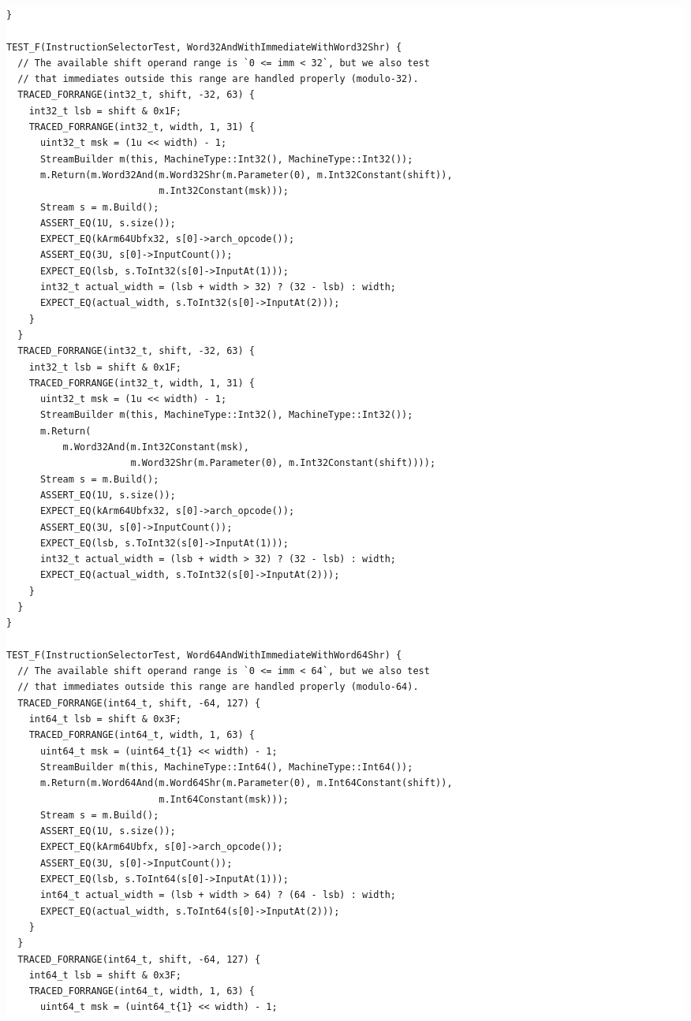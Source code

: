 ```
}

TEST_F(InstructionSelectorTest, Word32AndWithImmediateWithWord32Shr) {
  // The available shift operand range is `0 <= imm < 32`, but we also test
  // that immediates outside this range are handled properly (modulo-32).
  TRACED_FORRANGE(int32_t, shift, -32, 63) {
    int32_t lsb = shift & 0x1F;
    TRACED_FORRANGE(int32_t, width, 1, 31) {
      uint32_t msk = (1u << width) - 1;
      StreamBuilder m(this, MachineType::Int32(), MachineType::Int32());
      m.Return(m.Word32And(m.Word32Shr(m.Parameter(0), m.Int32Constant(shift)),
                           m.Int32Constant(msk)));
      Stream s = m.Build();
      ASSERT_EQ(1U, s.size());
      EXPECT_EQ(kArm64Ubfx32, s[0]->arch_opcode());
      ASSERT_EQ(3U, s[0]->InputCount());
      EXPECT_EQ(lsb, s.ToInt32(s[0]->InputAt(1)));
      int32_t actual_width = (lsb + width > 32) ? (32 - lsb) : width;
      EXPECT_EQ(actual_width, s.ToInt32(s[0]->InputAt(2)));
    }
  }
  TRACED_FORRANGE(int32_t, shift, -32, 63) {
    int32_t lsb = shift & 0x1F;
    TRACED_FORRANGE(int32_t, width, 1, 31) {
      uint32_t msk = (1u << width) - 1;
      StreamBuilder m(this, MachineType::Int32(), MachineType::Int32());
      m.Return(
          m.Word32And(m.Int32Constant(msk),
                      m.Word32Shr(m.Parameter(0), m.Int32Constant(shift))));
      Stream s = m.Build();
      ASSERT_EQ(1U, s.size());
      EXPECT_EQ(kArm64Ubfx32, s[0]->arch_opcode());
      ASSERT_EQ(3U, s[0]->InputCount());
      EXPECT_EQ(lsb, s.ToInt32(s[0]->InputAt(1)));
      int32_t actual_width = (lsb + width > 32) ? (32 - lsb) : width;
      EXPECT_EQ(actual_width, s.ToInt32(s[0]->InputAt(2)));
    }
  }
}

TEST_F(InstructionSelectorTest, Word64AndWithImmediateWithWord64Shr) {
  // The available shift operand range is `0 <= imm < 64`, but we also test
  // that immediates outside this range are handled properly (modulo-64).
  TRACED_FORRANGE(int64_t, shift, -64, 127) {
    int64_t lsb = shift & 0x3F;
    TRACED_FORRANGE(int64_t, width, 1, 63) {
      uint64_t msk = (uint64_t{1} << width) - 1;
      StreamBuilder m(this, MachineType::Int64(), MachineType::Int64());
      m.Return(m.Word64And(m.Word64Shr(m.Parameter(0), m.Int64Constant(shift)),
                           m.Int64Constant(msk)));
      Stream s = m.Build();
      ASSERT_EQ(1U, s.size());
      EXPECT_EQ(kArm64Ubfx, s[0]->arch_opcode());
      ASSERT_EQ(3U, s[0]->InputCount());
      EXPECT_EQ(lsb, s.ToInt64(s[0]->InputAt(1)));
      int64_t actual_width = (lsb + width > 64) ? (64 - lsb) : width;
      EXPECT_EQ(actual_width, s.ToInt64(s[0]->InputAt(2)));
    }
  }
  TRACED_FORRANGE(int64_t, shift, -64, 127) {
    int64_t lsb = shift & 0x3F;
    TRACED_FORRANGE(int64_t, width, 1, 63) {
      uint64_t msk = (uint64_t{1} << width) - 1;
```